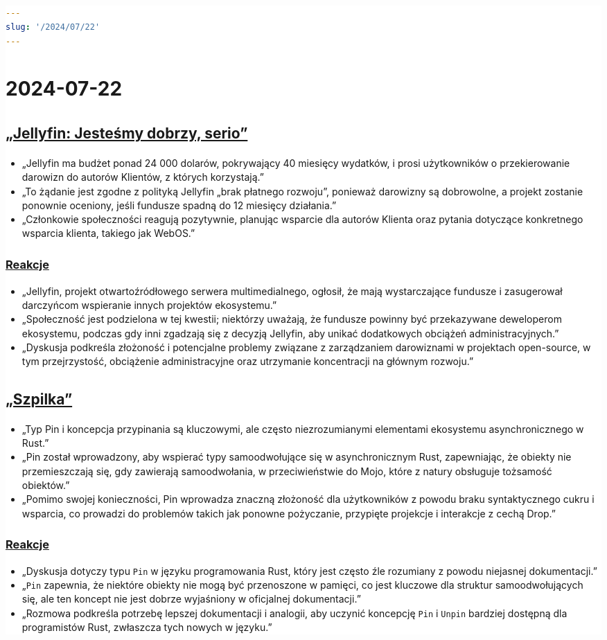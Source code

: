 ```yaml
---
slug: '/2024/07/22'
---
```


# 2024-07-22

## [„Jellyfin: Jesteśmy dobrzy, serio”](https://forum.jellyfin.org/t-we-re-good-seriously)

- „Jellyfin ma budżet ponad 24 000 dolarów, pokrywający 40 miesięcy wydatków, i prosi użytkowników o przekierowanie darowizn do autorów Klientów, z których korzystają.”
- „To żądanie jest zgodne z polityką Jellyfin „brak płatnego rozwoju”, ponieważ darowizny są dobrowolne, a projekt zostanie ponownie oceniony, jeśli fundusze spadną do 12 miesięcy działania.”
- „Członkowie społeczności reagują pozytywnie, planując wsparcie dla autorów Klienta oraz pytania dotyczące konkretnego wsparcia klienta, takiego jak WebOS.”

### [Reakcje](https://news.ycombinator.com/item?id=41031998)

- „Jellyfin, projekt otwartoźródłowego serwera multimedialnego, ogłosił, że mają wystarczające fundusze i zasugerował darczyńcom wspieranie innych projektów ekosystemu.”
- „Społeczność jest podzielona w tej kwestii; niektórzy uważają, że fundusze powinny być przekazywane deweloperom ekosystemu, podczas gdy inni zgadzają się z decyzją Jellyfin, aby unikać dodatkowych obciążeń administracyjnych.”
- „Dyskusja podkreśla złożoność i potencjalne problemy związane z zarządzaniem darowiznami w projektach open-source, w tym przejrzystość, obciążenie administracyjne oraz utrzymanie koncentracji na głównym rozwoju.”

## [„Szpilka”](https://without.boats/blog/pin/)

- „Typ Pin i koncepcja przypinania są kluczowymi, ale często niezrozumianymi elementami ekosystemu asynchronicznego w Rust.”
- „Pin został wprowadzony, aby wspierać typy samoodwołujące się w asynchronicznym Rust, zapewniając, że obiekty nie przemieszczają się, gdy zawierają samoodwołania, w przeciwieństwie do Mojo, które z natury obsługuje tożsamość obiektów.”
- „Pomimo swojej konieczności, Pin wprowadza znaczną złożoność dla użytkowników z powodu braku syntaktycznego cukru i wsparcia, co prowadzi do problemów takich jak ponowne pożyczanie, przypięte projekcje i interakcje z cechą Drop.”

### [Reakcje](https://news.ycombinator.com/item?id=41029287)

- „Dyskusja dotyczy typu `Pin` w języku programowania Rust, który jest często źle rozumiany z powodu niejasnej dokumentacji.”
- „`Pin` zapewnia, że niektóre obiekty nie mogą być przenoszone w pamięci, co jest kluczowe dla struktur samoodwołujących się, ale ten koncept nie jest dobrze wyjaśniony w oficjalnej dokumentacji.”
- „Rozmowa podkreśla potrzebę lepszej dokumentacji i analogii, aby uczynić koncepcję `Pin` i `Unpin` bardziej dostępną dla programistów Rust, zwłaszcza tych nowych w języku.”

